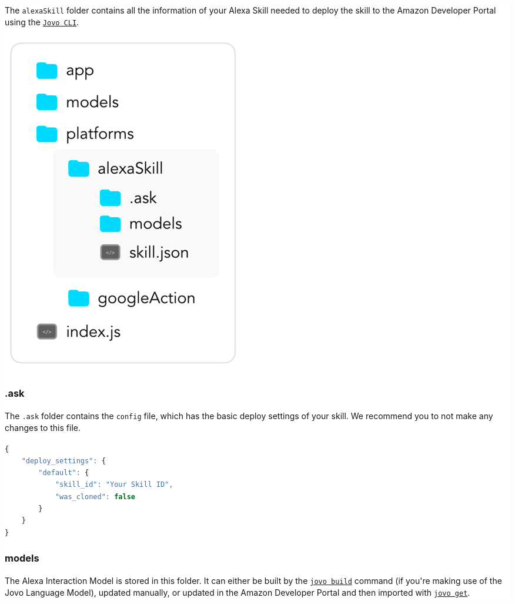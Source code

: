 The `alexaSkill` folder contains all the information of your Alexa Skill needed to deploy the skill to the Amazon Developer Portal using the [`Jovo CLI`](../../../02_cli).

![Alexa Skill Folder in a Jovo Project](../../../img/folder-structure-alexaSkill.png "Alexa Skill Folder in a Jovo Project" )

### .ask
The `.ask` folder contains the `config` file, which has the basic deploy settings of your skill. We recommend you to not make any changes to this file.

```javascript
{
	"deploy_settings": {
		"default": {
			"skill_id": "Your Skill ID",
			"was_cloned": false
		}
	}
}
```

### models

The Alexa Interaction Model is stored in this folder. It can either be built by the [`jovo build`](../../../02_cli#jovo-build) command (if you're making use of the Jovo Language Model), updated manually, or updated in the Amazon Developer Portal and then imported with [`jovo get`](../../../02_cli#jovo-get).
